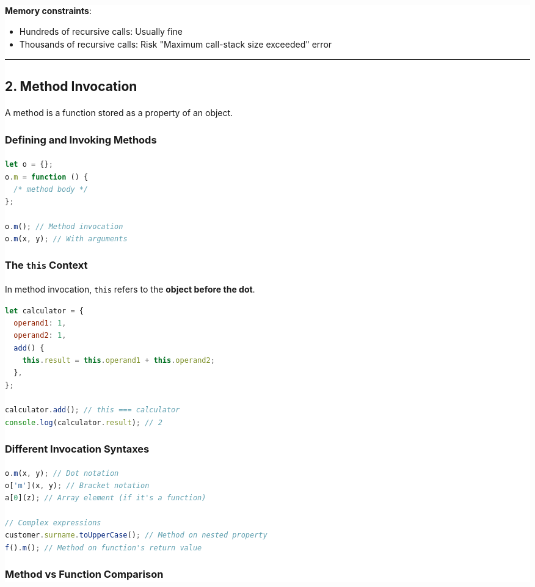 **Memory constraints**:

- Hundreds of recursive calls: Usually fine
- Thousands of recursive calls: Risk "Maximum call-stack size exceeded" error

---

## 2. Method Invocation

A method is a function stored as a property of an object.

### Defining and Invoking Methods

```javascript
let o = {};
o.m = function () {
  /* method body */
};

o.m(); // Method invocation
o.m(x, y); // With arguments
```

### **The `this` Context**

In method invocation, `this` refers to the **object before the dot**.

```javascript
let calculator = {
  operand1: 1,
  operand2: 1,
  add() {
    this.result = this.operand1 + this.operand2;
  },
};

calculator.add(); // this === calculator
console.log(calculator.result); // 2
```

### Different Invocation Syntaxes

```javascript
o.m(x, y); // Dot notation
o['m'](x, y); // Bracket notation
a[0](z); // Array element (if it's a function)

// Complex expressions
customer.surname.toUpperCase(); // Method on nested property
f().m(); // Method on function's return value
```

### Method vs Function Comparison
